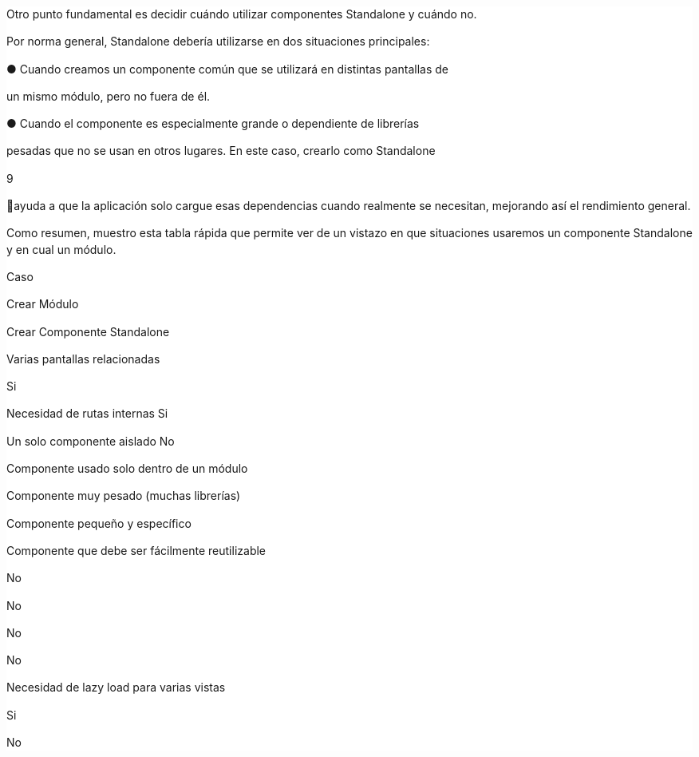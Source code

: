 Otro punto fundamental es decidir cuándo utilizar componentes Standalone y cuándo
no.

Por norma general, Standalone debería utilizarse en dos situaciones principales:

●  Cuando creamos un componente común que se utilizará en distintas pantallas de

un mismo módulo, pero no fuera de él.

●  Cuando el componente es especialmente grande o dependiente de librerías

pesadas que no se usan en otros lugares. En este caso, crearlo como Standalone

9

ayuda a que la aplicación solo cargue esas dependencias cuando realmente se
necesitan, mejorando así el rendimiento general.

Como resumen, muestro esta tabla rápida que permite ver de un vistazo en que situaciones
usaremos un componente Standalone y en cual un módulo.

Caso

Crear Módulo

Crear Componente
Standalone

Varias pantallas
relacionadas

Si

Necesidad de rutas internas    Si

Un solo componente aislado   No

Componente usado solo
dentro de un módulo

Componente muy pesado
(muchas librerías)

Componente pequeño y
específico

Componente que debe ser
fácilmente reutilizable

No

No

No

No

Necesidad de lazy load para
varias vistas

Si

No
